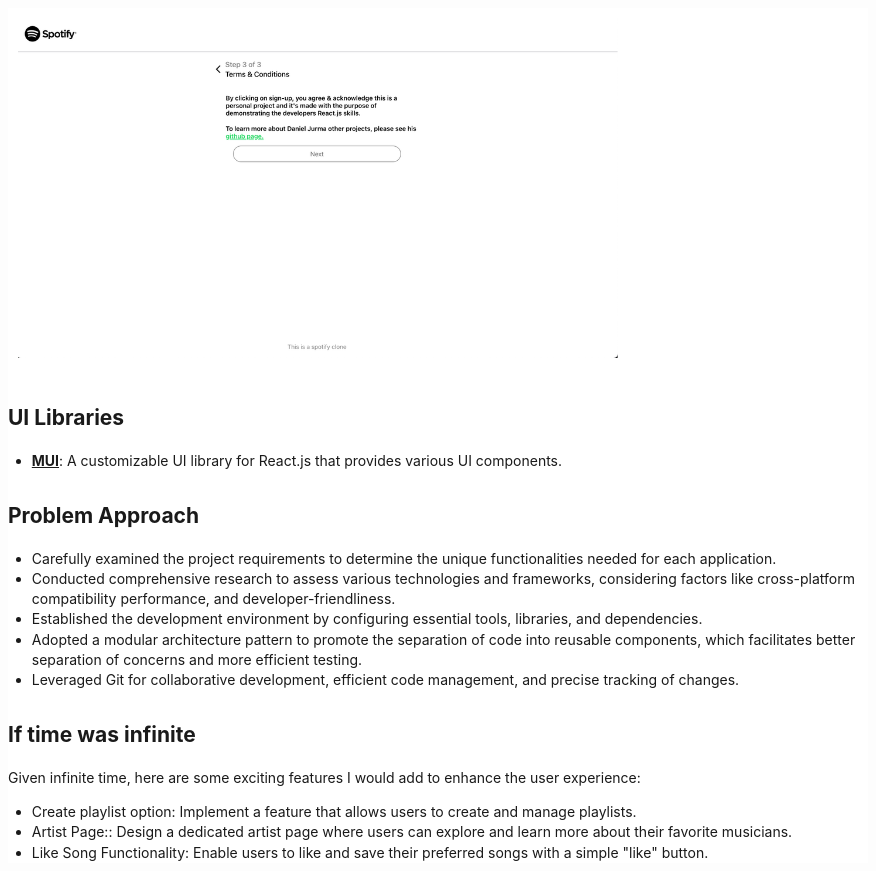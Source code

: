 <img src="src/Assets/screenshot7.png"
width="600" hspace="10" vspace="10">


## UI Libraries

- **<a href="https://mui.com/" target="_blank">MUI</a>**: A customizable UI library for React.js that provides various UI components.

## Problem Approach
- Carefully examined the project requirements to determine the unique functionalities needed for each application.
- Conducted comprehensive research to assess various technologies and frameworks, considering factors like cross-platform compatibility performance, and developer-friendliness.
- Established the development environment by configuring essential tools, libraries, and dependencies.
- Adopted a modular architecture pattern to promote the separation of code into reusable components, which facilitates better separation of concerns and more efficient testing.
- Leveraged Git for collaborative development, efficient code management, and precise tracking of changes.

## If time was infinite
 Given infinite time, here are some exciting features I would add to enhance the user experience:
- Create playlist option: Implement a feature that allows users to create and manage playlists.
- Artist Page:: Design a dedicated artist page where users can explore and learn more about their favorite musicians.
- Like Song Functionality: Enable users to like and save their preferred songs with a simple "like" button.
